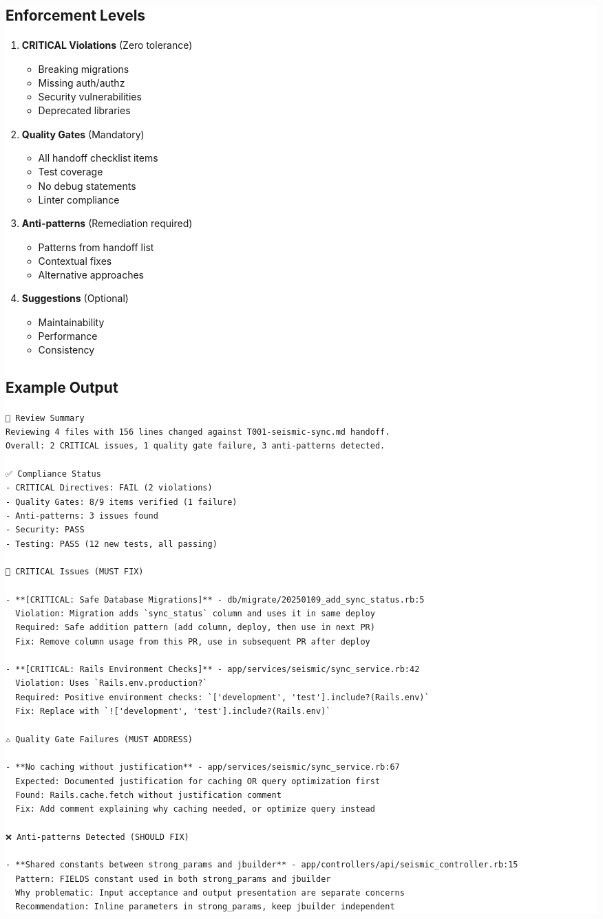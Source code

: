 ## Enforcement Levels

1. **CRITICAL Violations** (Zero tolerance)
   - Breaking migrations
   - Missing auth/authz
   - Security vulnerabilities
   - Deprecated libraries

2. **Quality Gates** (Mandatory)
   - All handoff checklist items
   - Test coverage
   - No debug statements
   - Linter compliance

3. **Anti-patterns** (Remediation required)
   - Patterns from handoff list
   - Contextual fixes
   - Alternative approaches

4. **Suggestions** (Optional)
   - Maintainability
   - Performance
   - Consistency

## Example Output

```
🎯 Review Summary
Reviewing 4 files with 156 lines changed against T001-seismic-sync.md handoff.
Overall: 2 CRITICAL issues, 1 quality gate failure, 3 anti-patterns detected.

✅ Compliance Status
- CRITICAL Directives: FAIL (2 violations)
- Quality Gates: 8/9 items verified (1 failure)
- Anti-patterns: 3 issues found
- Security: PASS
- Testing: PASS (12 new tests, all passing)

🚨 CRITICAL Issues (MUST FIX)

- **[CRITICAL: Safe Database Migrations]** - db/migrate/20250109_add_sync_status.rb:5
  Violation: Migration adds `sync_status` column and uses it in same deploy
  Required: Safe addition pattern (add column, deploy, then use in next PR)
  Fix: Remove column usage from this PR, use in subsequent PR after deploy

- **[CRITICAL: Rails Environment Checks]** - app/services/seismic/sync_service.rb:42
  Violation: Uses `Rails.env.production?`
  Required: Positive environment checks: `['development', 'test'].include?(Rails.env)`
  Fix: Replace with `!['development', 'test'].include?(Rails.env)`

⚠️ Quality Gate Failures (MUST ADDRESS)

- **No caching without justification** - app/services/seismic/sync_service.rb:67
  Expected: Documented justification for caching OR query optimization first
  Found: Rails.cache.fetch without justification comment
  Fix: Add comment explaining why caching needed, or optimize query instead

❌ Anti-patterns Detected (SHOULD FIX)

- **Shared constants between strong_params and jbuilder** - app/controllers/api/seismic_controller.rb:15
  Pattern: FIELDS constant used in both strong_params and jbuilder
  Why problematic: Input acceptance and output presentation are separate concerns
  Recommendation: Inline parameters in strong_params, keep jbuilder independent
```